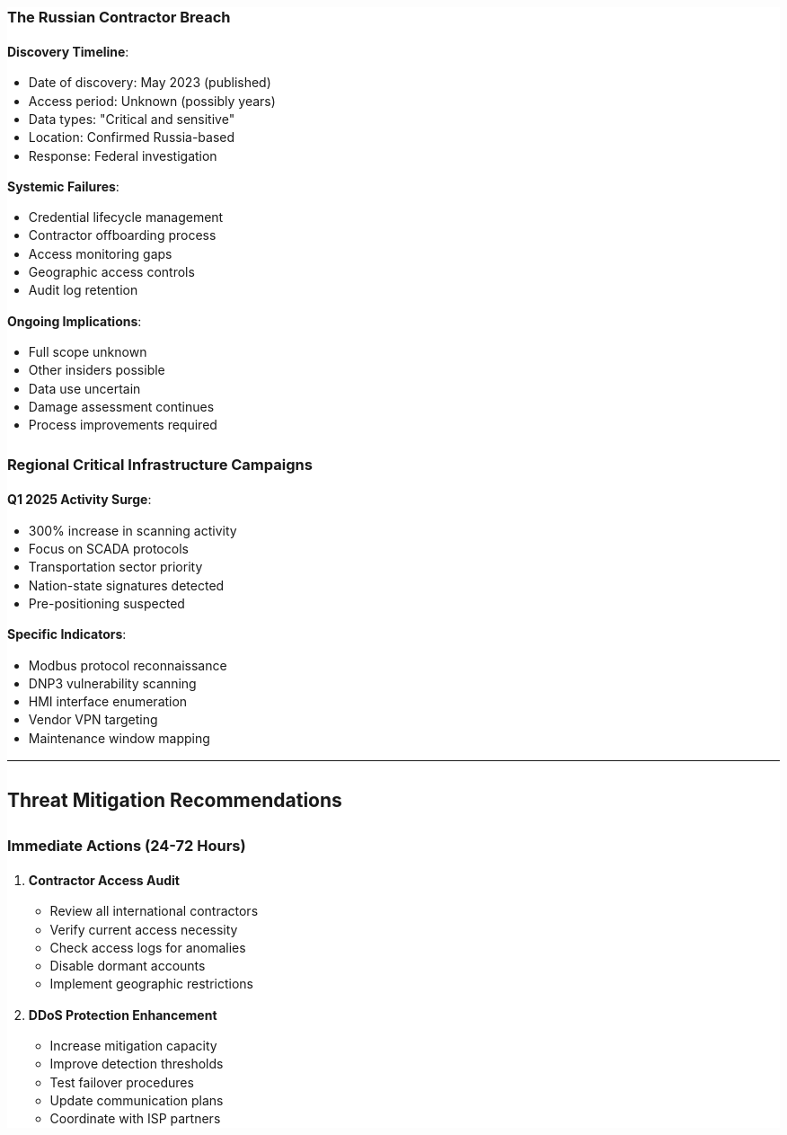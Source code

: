 ### The Russian Contractor Breach

**Discovery Timeline**:
- Date of discovery: May 2023 (published)
- Access period: Unknown (possibly years)
- Data types: "Critical and sensitive"
- Location: Confirmed Russia-based
- Response: Federal investigation

**Systemic Failures**:
- Credential lifecycle management
- Contractor offboarding process
- Access monitoring gaps
- Geographic access controls
- Audit log retention

**Ongoing Implications**:
- Full scope unknown
- Other insiders possible
- Data use uncertain
- Damage assessment continues
- Process improvements required

### Regional Critical Infrastructure Campaigns

**Q1 2025 Activity Surge**:
- 300% increase in scanning activity
- Focus on SCADA protocols
- Transportation sector priority
- Nation-state signatures detected
- Pre-positioning suspected

**Specific Indicators**:
- Modbus protocol reconnaissance
- DNP3 vulnerability scanning  
- HMI interface enumeration
- Vendor VPN targeting
- Maintenance window mapping

---

## Threat Mitigation Recommendations

### Immediate Actions (24-72 Hours)

1. **Contractor Access Audit**
   - Review all international contractors
   - Verify current access necessity
   - Check access logs for anomalies
   - Disable dormant accounts
   - Implement geographic restrictions

2. **DDoS Protection Enhancement**
   - Increase mitigation capacity
   - Improve detection thresholds
   - Test failover procedures
   - Update communication plans
   - Coordinate with ISP partners

